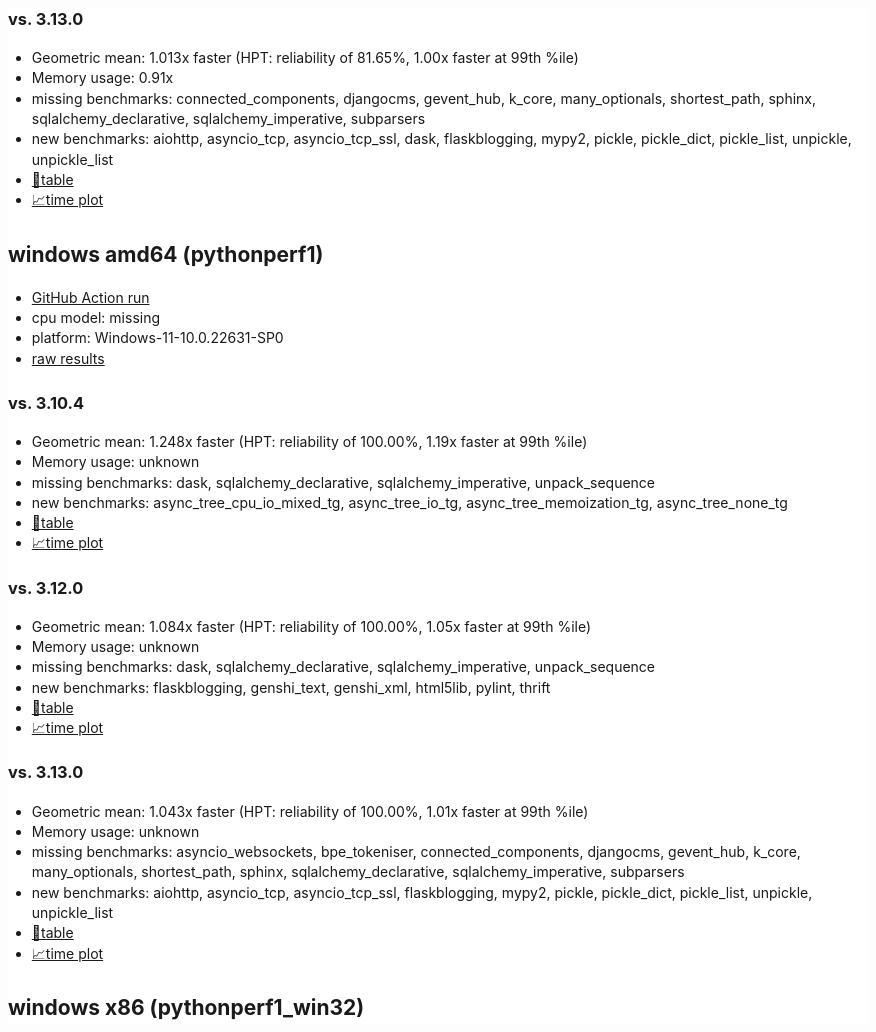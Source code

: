 ### vs. 3.13.0

- Geometric mean: 1.013x faster (HPT: reliability of 81.65%, 1.00x faster at 99th %ile)
- Memory usage: 0.91x
- missing benchmarks: connected_components, djangocms, gevent_hub, k_core, many_optionals, shortest_path, sphinx, sqlalchemy_declarative, sqlalchemy_imperative, subparsers
- new benchmarks: aiohttp, asyncio_tcp, asyncio_tcp_ssl, dask, flaskblogging, mypy2, pickle, pickle_dict, pickle_list, unpickle, unpickle_list
- [📄table](bm-20240605-pythonperf2-x86_64-python-v3.13.0b2-3.13.0b2-3a83b17-vs-3.13.0.md)
- [📈time plot](bm-20240605-pythonperf2-x86_64-python-v3.13.0b2-3.13.0b2-3a83b17-vs-3.13.0.svg)

## windows amd64 (pythonperf1)

- [GitHub Action run](https://github.com/faster-cpython/benchmarking/actions/runs/9549097086)
- cpu model: missing
- platform: Windows-11-10.0.22631-SP0
- [raw results](bm-20240605-pythonperf1-amd64-python-v3.13.0b2-3.13.0b2-3a83b17.json)

### vs. 3.10.4

- Geometric mean: 1.248x faster (HPT: reliability of 100.00%, 1.19x faster at 99th %ile)
- Memory usage: unknown
- missing benchmarks: dask, sqlalchemy_declarative, sqlalchemy_imperative, unpack_sequence
- new benchmarks: async_tree_cpu_io_mixed_tg, async_tree_io_tg, async_tree_memoization_tg, async_tree_none_tg
- [📄table](bm-20240605-pythonperf1-amd64-python-v3.13.0b2-3.13.0b2-3a83b17-vs-3.10.4.md)
- [📈time plot](bm-20240605-pythonperf1-amd64-python-v3.13.0b2-3.13.0b2-3a83b17-vs-3.10.4.svg)

### vs. 3.12.0

- Geometric mean: 1.084x faster (HPT: reliability of 100.00%, 1.05x faster at 99th %ile)
- Memory usage: unknown
- missing benchmarks: dask, sqlalchemy_declarative, sqlalchemy_imperative, unpack_sequence
- new benchmarks: flaskblogging, genshi_text, genshi_xml, html5lib, pylint, thrift
- [📄table](bm-20240605-pythonperf1-amd64-python-v3.13.0b2-3.13.0b2-3a83b17-vs-3.12.0.md)
- [📈time plot](bm-20240605-pythonperf1-amd64-python-v3.13.0b2-3.13.0b2-3a83b17-vs-3.12.0.svg)

### vs. 3.13.0

- Geometric mean: 1.043x faster (HPT: reliability of 100.00%, 1.01x faster at 99th %ile)
- Memory usage: unknown
- missing benchmarks: asyncio_websockets, bpe_tokeniser, connected_components, djangocms, gevent_hub, k_core, many_optionals, shortest_path, sphinx, sqlalchemy_declarative, sqlalchemy_imperative, subparsers
- new benchmarks: aiohttp, asyncio_tcp, asyncio_tcp_ssl, flaskblogging, mypy2, pickle, pickle_dict, pickle_list, unpickle, unpickle_list
- [📄table](bm-20240605-pythonperf1-amd64-python-v3.13.0b2-3.13.0b2-3a83b17-vs-3.13.0.md)
- [📈time plot](bm-20240605-pythonperf1-amd64-python-v3.13.0b2-3.13.0b2-3a83b17-vs-3.13.0.svg)

## windows x86 (pythonperf1_win32)
